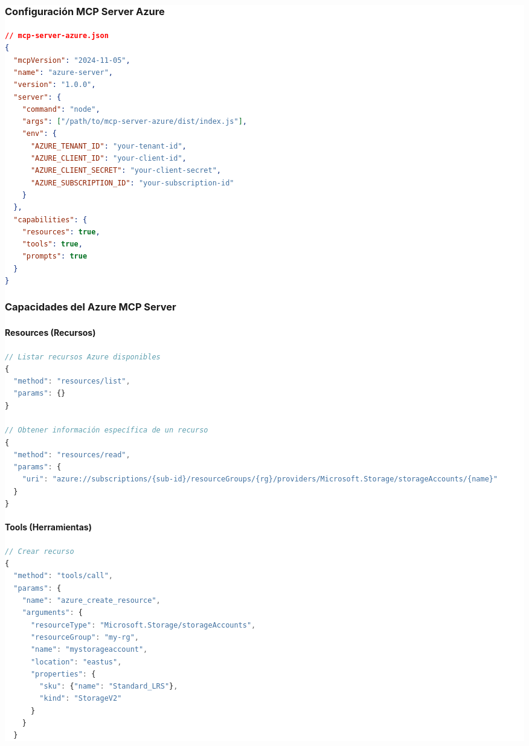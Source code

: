 ### Configuración MCP Server Azure

```json
// mcp-server-azure.json
{
  "mcpVersion": "2024-11-05",
  "name": "azure-server",
  "version": "1.0.0",
  "server": {
    "command": "node",
    "args": ["/path/to/mcp-server-azure/dist/index.js"],
    "env": {
      "AZURE_TENANT_ID": "your-tenant-id",
      "AZURE_CLIENT_ID": "your-client-id",
      "AZURE_CLIENT_SECRET": "your-client-secret",
      "AZURE_SUBSCRIPTION_ID": "your-subscription-id"
    }
  },
  "capabilities": {
    "resources": true,
    "tools": true,
    "prompts": true
  }
}
```

### Capacidades del Azure MCP Server

#### Resources (Recursos)
```javascript
// Listar recursos Azure disponibles
{
  "method": "resources/list",
  "params": {}
}

// Obtener información específica de un recurso
{
  "method": "resources/read",
  "params": {
    "uri": "azure://subscriptions/{sub-id}/resourceGroups/{rg}/providers/Microsoft.Storage/storageAccounts/{name}"
  }
}
```

#### Tools (Herramientas)
```javascript
// Crear recurso
{
  "method": "tools/call",
  "params": {
    "name": "azure_create_resource",
    "arguments": {
      "resourceType": "Microsoft.Storage/storageAccounts",
      "resourceGroup": "my-rg",
      "name": "mystorageaccount",
      "location": "eastus",
      "properties": {
        "sku": {"name": "Standard_LRS"},
        "kind": "StorageV2"
      }
    }
  }
```